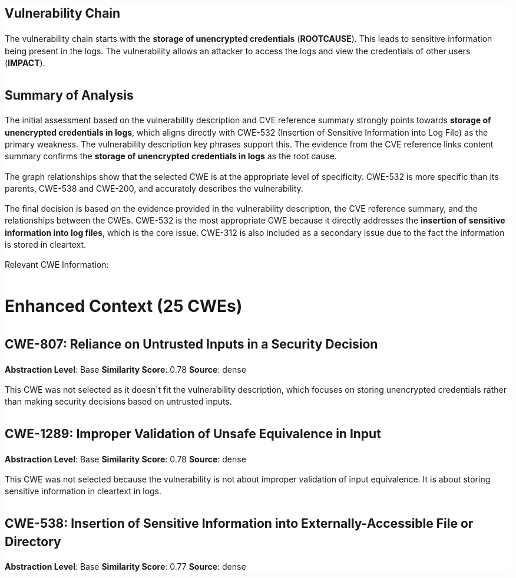 ## Vulnerability Chain
The vulnerability chain starts with the **storage of unencrypted credentials** (**ROOTCAUSE**). This leads to sensitive information being present in the logs. The vulnerability allows an attacker to access the logs and view the credentials of other users (**IMPACT**).

## Summary of Analysis
The initial assessment based on the vulnerability description and CVE reference summary strongly points towards **storage of unencrypted credentials in logs**, which aligns directly with CWE-532 (Insertion of Sensitive Information into Log File) as the primary weakness. The vulnerability description key phrases support this. The evidence from the CVE reference links content summary confirms the **storage of unencrypted credentials in logs** as the root cause.

The graph relationships show that the selected CWE is at the appropriate level of specificity. CWE-532 is more specific than its parents, CWE-538 and CWE-200, and accurately describes the vulnerability.

The final decision is based on the evidence provided in the vulnerability description, the CVE reference summary, and the relationships between the CWEs. CWE-532 is the most appropriate CWE because it directly addresses the **insertion of sensitive information into log files**, which is the core issue. CWE-312 is also included as a secondary issue due to the fact the information is stored in cleartext.

Relevant CWE Information:

# Enhanced Context (25 CWEs)

## CWE-807: Reliance on Untrusted Inputs in a Security Decision
**Abstraction Level**: Base
**Similarity Score**: 0.78
**Source**: dense

This CWE was not selected as it doesn't fit the vulnerability description, which focuses on storing unencrypted credentials rather than making security decisions based on untrusted inputs.

## CWE-1289: Improper Validation of Unsafe Equivalence in Input
**Abstraction Level**: Base
**Similarity Score**: 0.78
**Source**: dense

This CWE was not selected because the vulnerability is not about improper validation of input equivalence. It is about storing sensitive information in cleartext in logs.

## CWE-538: Insertion of Sensitive Information into Externally-Accessible File or Directory
**Abstraction Level**: Base
**Similarity Score**: 0.77
**Source**: dense

